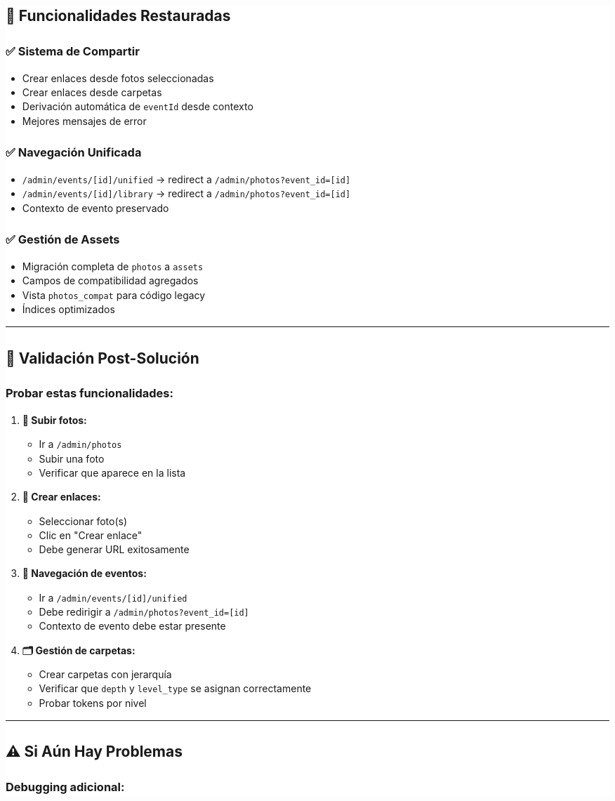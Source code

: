 ## 🔧 **Funcionalidades Restauradas**

### **✅ Sistema de Compartir**
- Crear enlaces desde fotos seleccionadas
- Crear enlaces desde carpetas
- Derivación automática de `eventId` desde contexto
- Mejores mensajes de error

### **✅ Navegación Unificada**
- `/admin/events/[id]/unified` → redirect a `/admin/photos?event_id=[id]`
- `/admin/events/[id]/library` → redirect a `/admin/photos?event_id=[id]`
- Contexto de evento preservado

### **✅ Gestión de Assets**
- Migración completa de `photos` a `assets`
- Campos de compatibilidad agregados
- Vista `photos_compat` para código legacy
- Índices optimizados

---

## 🎯 **Validación Post-Solución**

### **Probar estas funcionalidades:**

1. **📸 Subir fotos:**
   - Ir a `/admin/photos`
   - Subir una foto
   - Verificar que aparece en la lista

2. **🔗 Crear enlaces:**
   - Seleccionar foto(s)
   - Clic en "Crear enlace"
   - Debe generar URL exitosamente

3. **📁 Navegación de eventos:**
   - Ir a `/admin/events/[id]/unified`
   - Debe redirigir a `/admin/photos?event_id=[id]`
   - Contexto de evento debe estar presente

4. **🗂️ Gestión de carpetas:**
   - Crear carpetas con jerarquía
   - Verificar que `depth` y `level_type` se asignan correctamente
   - Probar tokens por nivel

---

## ⚠️ **Si Aún Hay Problemas**

### **Debugging adicional:**
